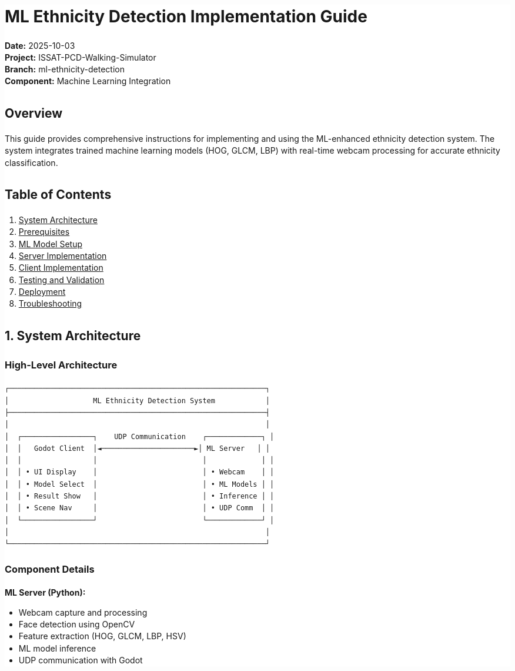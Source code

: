 # ML Ethnicity Detection Implementation Guide

**Date:** 2025-10-03  
**Project:** ISSAT-PCD-Walking-Simulator  
**Branch:** ml-ethnicity-detection  
**Component:** Machine Learning Integration  

## Overview

This guide provides comprehensive instructions for implementing and using the ML-enhanced ethnicity detection system. The system integrates trained machine learning models (HOG, GLCM, LBP) with real-time webcam processing for accurate ethnicity classification.

## Table of Contents

1. [System Architecture](#1-system-architecture)
2. [Prerequisites](#2-prerequisites)
3. [ML Model Setup](#3-ml-model-setup)
4. [Server Implementation](#4-server-implementation)
5. [Client Implementation](#5-client-implementation)
6. [Testing and Validation](#6-testing-and-validation)
7. [Deployment](#7-deployment)
8. [Troubleshooting](#8-troubleshooting)

## 1. System Architecture

### High-Level Architecture

```
┌─────────────────────────────────────────────────────────────┐
│                    ML Ethnicity Detection System            │
├─────────────────────────────────────────────────────────────┤
│                                                             │
│  ┌─────────────────┐    UDP Communication    ┌─────────────┐ │
│  │   Godot Client  │◄──────────────────────►│ ML Server   │ │
│  │                 │                         │             │ │
│  │ • UI Display    │                         │ • Webcam    │ │
│  │ • Model Select  │                         │ • ML Models │ │
│  │ • Result Show   │                         │ • Inference │ │
│  │ • Scene Nav     │                         │ • UDP Comm  │ │
│  └─────────────────┘                         └─────────────┘ │
│                                                             │
└─────────────────────────────────────────────────────────────┘
```

### Component Details

**ML Server (Python):**
- Webcam capture and processing
- Face detection using OpenCV
- Feature extraction (HOG, GLCM, LBP, HSV)
- ML model inference
- UDP communication with Godot
